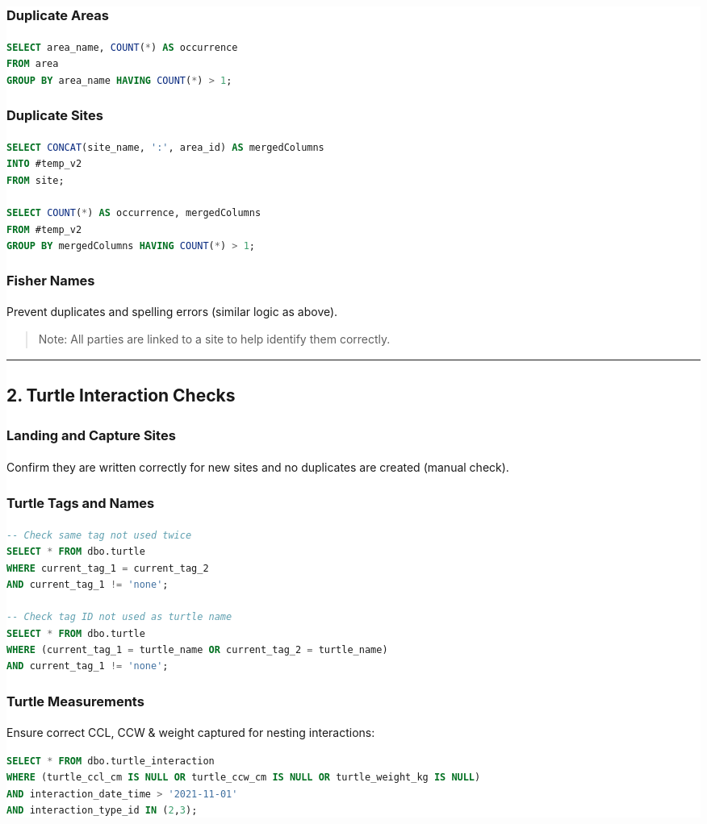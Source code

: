 ### Duplicate Areas
```sql
SELECT area_name, COUNT(*) AS occurrence 
FROM area 
GROUP BY area_name HAVING COUNT(*) > 1;
```

### Duplicate Sites
```sql
SELECT CONCAT(site_name, ':', area_id) AS mergedColumns 
INTO #temp_v2  
FROM site;

SELECT COUNT(*) AS occurrence, mergedColumns 
FROM #temp_v2  
GROUP BY mergedColumns HAVING COUNT(*) > 1;
```

### Fisher Names
Prevent duplicates and spelling errors (similar logic as above).  
> Note: All parties are linked to a site to help identify them correctly.

---

## 2. Turtle Interaction Checks

### Landing and Capture Sites
Confirm they are written correctly for new sites and no duplicates are created (manual check).

### Turtle Tags and Names
```sql
-- Check same tag not used twice
SELECT * FROM dbo.turtle 
WHERE current_tag_1 = current_tag_2  
AND current_tag_1 != 'none';

-- Check tag ID not used as turtle name
SELECT * FROM dbo.turtle 
WHERE (current_tag_1 = turtle_name OR current_tag_2 = turtle_name)
AND current_tag_1 != 'none';
```

### Turtle Measurements
Ensure correct CCL, CCW & weight captured for nesting interactions:
```sql
SELECT * FROM dbo.turtle_interaction 
WHERE (turtle_ccl_cm IS NULL OR turtle_ccw_cm IS NULL OR turtle_weight_kg IS NULL)
AND interaction_date_time > '2021-11-01' 
AND interaction_type_id IN (2,3);
```
